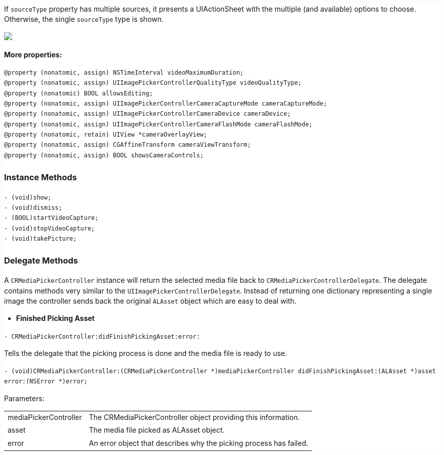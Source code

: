 If `sourceType` property has multiple sources, it presents a UIActionSheet with the multiple (and available) options to choose. Otherwise, the single `sourceType` type is shown.

<img src="http://chroman.me/wp-content/uploads/2015/01/CRMediaPickerController3.png" width="621">

**More properties:**
```objc
@property (nonatomic, assign) NSTimeInterval videoMaximumDuration;
@property (nonatomic, assign) UIImagePickerControllerQualityType videoQualityType;
@property (nonatomic) BOOL allowsEditing;
@property (nonatomic, assign) UIImagePickerControllerCameraCaptureMode cameraCaptureMode;
@property (nonatomic, assign) UIImagePickerControllerCameraDevice cameraDevice;
@property (nonatomic, assign) UIImagePickerControllerCameraFlashMode cameraFlashMode;
@property (nonatomic, retain) UIView *cameraOverlayView;
@property (nonatomic, assign) CGAffineTransform cameraViewTransform;
@property (nonatomic, assign) BOOL showsCameraControls;
```

### Instance Methods

```objc
- (void)show;
- (void)dismiss;
- (BOOL)startVideoCapture;
- (void)stopVideoCapture;
- (void)takePicture;
```

### Delegate Methods

A `CRMediaPickerController` instance will return the selected media file back to `CRMediaPickerControllerDelegate`. The delegate contains methods very similar to the `UIImagePickerControllerDelegate`. Instead of returning one dictionary representing a single image the controller sends back the original `ALAsset` object which are easy to deal with.

* **Finished Picking Asset**

`- CRMediaPickerController:didFinishPickingAsset:error:`

Tells the delegate that the picking process is done and the media file is ready to use.

```objc
- (void)CRMediaPickerController:(CRMediaPickerController *)mediaPickerController didFinishPickingAsset:(ALAsset *)asset error:(NSError *)error;
```

Parameters:

<table>
  <tbody>
    <tr>
      <td>mediaPickerController</td>
      <td>The CRMediaPickerController object providing this information.</td>
    </tr>
    <tr>
      <td>asset</td>
      <td>The media file picked as ALAsset object.</td>
    </tr>
    <tr>
      <td>error</td>
      <td>An error object that describes why the picking process has failed.</td>
    </tr>
  </tbody>
</table>
